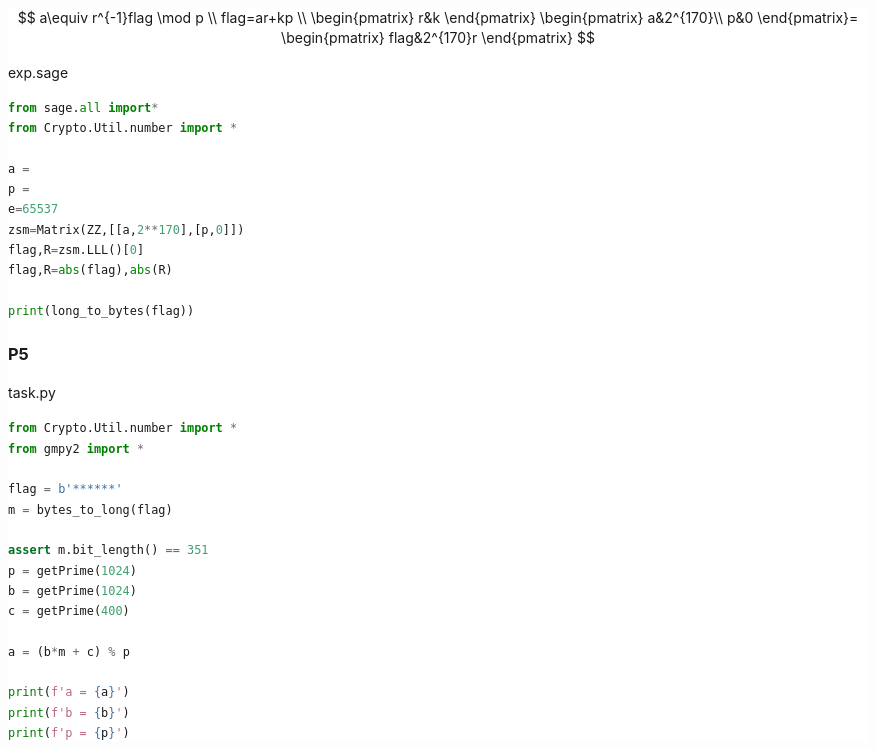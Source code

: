$$
a\equiv r^{-1}flag \mod p \\
flag=ar+kp \\
\begin{pmatrix}
r&k
\end{pmatrix}
\begin{pmatrix}
a&2^{170}\\
p&0
\end{pmatrix}=
\begin{pmatrix}
flag&2^{170}r
\end{pmatrix}
$$

exp.sage

```python
from sage.all import*
from Crypto.Util.number import *

a = 
p = 
e=65537
zsm=Matrix(ZZ,[[a,2**170],[p,0]])
flag,R=zsm.LLL()[0]
flag,R=abs(flag),abs(R)

print(long_to_bytes(flag))
```

### P5

task.py

```python
from Crypto.Util.number import *
from gmpy2 import *

flag = b'******'
m = bytes_to_long(flag)

assert m.bit_length() == 351
p = getPrime(1024)
b = getPrime(1024)
c = getPrime(400)

a = (b*m + c) % p

print(f'a = {a}')
print(f'b = {b}')
print(f'p = {p}')
```
